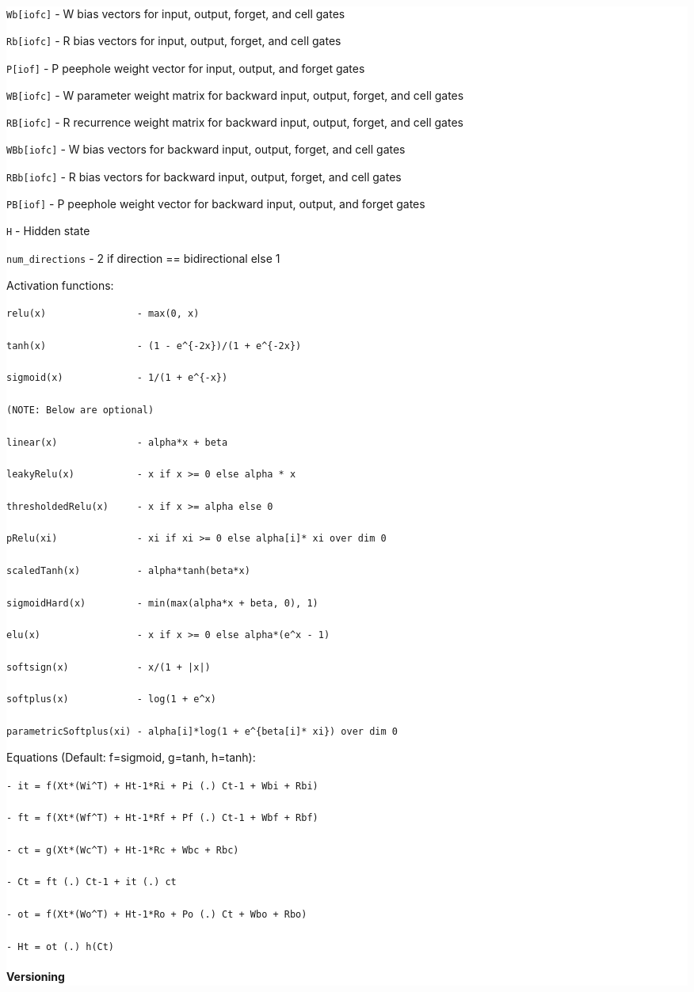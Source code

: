   `Wb[iofc]` - W bias vectors for input, output, forget, and cell gates
  
  `Rb[iofc]` - R bias vectors for input, output, forget, and cell gates
  
  `P[iof]`  - P peephole weight vector for input, output, and forget gates
  
  `WB[iofc]` - W parameter weight matrix for backward input, output, forget, and cell gates
  
  `RB[iofc]` - R recurrence weight matrix for backward input, output, forget, and cell gates
  
  `WBb[iofc]` - W bias vectors for backward input, output, forget, and cell gates
  
  `RBb[iofc]` - R bias vectors for backward input, output, forget, and cell gates
  
  `PB[iof]`  - P peephole weight vector for backward input, output, and forget gates
  
  `H` - Hidden state
  
  `num_directions` - 2 if direction == bidirectional else 1
  
  Activation functions:
  
    relu(x)                - max(0, x)
  
    tanh(x)                - (1 - e^{-2x})/(1 + e^{-2x})
  
    sigmoid(x)             - 1/(1 + e^{-x})
  
    (NOTE: Below are optional)
  
    linear(x)              - alpha*x + beta
  
    leakyRelu(x)           - x if x >= 0 else alpha * x
  
    thresholdedRelu(x)     - x if x >= alpha else 0
  
    pRelu(xi)              - xi if xi >= 0 else alpha[i]* xi over dim 0
  
    scaledTanh(x)          - alpha*tanh(beta*x)
  
    sigmoidHard(x)         - min(max(alpha*x + beta, 0), 1)
  
    elu(x)                 - x if x >= 0 else alpha*(e^x - 1)
  
    softsign(x)            - x/(1 + |x|)
  
    softplus(x)            - log(1 + e^x)
  
    parametricSoftplus(xi) - alpha[i]*log(1 + e^{beta[i]* xi}) over dim 0
  
  Equations (Default: f=sigmoid, g=tanh, h=tanh):
  
    - it = f(Xt*(Wi^T) + Ht-1*Ri + Pi (.) Ct-1 + Wbi + Rbi)
  
    - ft = f(Xt*(Wf^T) + Ht-1*Rf + Pf (.) Ct-1 + Wbf + Rbf)
  
    - ct = g(Xt*(Wc^T) + Ht-1*Rc + Wbc + Rbc)
  
    - Ct = ft (.) Ct-1 + it (.) ct
  
    - ot = f(Xt*(Wo^T) + Ht-1*Ro + Po (.) Ct + Wbo + Rbo)
  
    - Ht = ot (.) h(Ct)

#### Versioning
